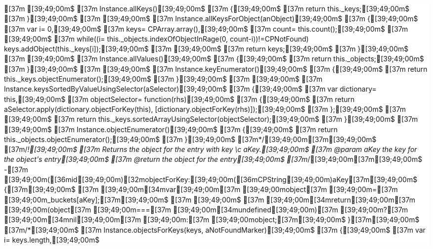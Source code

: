 [37m    [39;49;00m$
[37m    Instance.allKeys()[39;49;00m$
[37m    {[39;49;00m$
[37m        return this._keys;[39;49;00m$
[37m    }[39;49;00m$
[37m    [39;49;00m$
[37m    Instance.allKeysForObject(anObject)[39;49;00m$
[37m    {[39;49;00m$
[37m        var i= 0,[39;49;00m$
[37m            keys= CPArray.array(),[39;49;00m$
[37m            count= this.count();[39;49;00m$
[37m        [39;49;00m$
[37m        while((i= this._objects.indexOfObjectInRage(0, count-i))!=CPNotFound) keys.addObject(this._keys[i]);[39;49;00m$
[37m        [39;49;00m$
[37m        return keys;[39;49;00m$
[37m    }[39;49;00m$
[37m    [39;49;00m$
[37m    Instance.allValues()[39;49;00m$
[37m    {[39;49;00m$
[37m        return this._objects;[39;49;00m$
[37m    }[39;49;00m$
[37m    [39;49;00m$
[37m    Instance.keyEnumerator()[39;49;00m$
[37m    {[39;49;00m$
[37m        return this._keys.objectEnumerator();[39;49;00m$
[37m    }[39;49;00m$
[37m    [39;49;00m$
[37m    Instance.keysSortedByValueUsingSelector(aSelector)[39;49;00m$
[37m    {[39;49;00m$
[37m        var dictionary= this,[39;49;00m$
[37m            objectSelector= function(rhs)[39;49;00m$
[37m            {[39;49;00m$
[37m                return aSelector.apply(dictionary.objectForKey(this), [dictionary.objectForKey(rhs)]);[39;49;00m$
[37m            };[39;49;00m$
[37m        [39;49;00m$
[37m        return this._keys.sortedArrayUsingSelector(objectSelector);[39;49;00m$
[37m    }[39;49;00m$
[37m    [39;49;00m$
[37m    Instance.objectEnumerator()[39;49;00m$
[37m    {[39;49;00m$
[37m        return this._objects.objectEnumerator();[39;49;00m$
[37m    }[39;49;00m$
[37m*/[39;49;00m[37m[39;49;00m$
[37m/*![39;49;00m$
[37m    Returns the object for the entry with key \c aKey.[39;49;00m$
[37m    @param aKey the key for the object's entry[39;49;00m$
[37m    @return the object for the entry[39;49;00m$
[37m*/[39;49;00m[37m[39;49;00m$
-[37m [39;49;00m([36mid[39;49;00m)[32mobjectForKey:[39;49;00m([36mCPString[39;49;00m)aKey[37m[39;49;00m$
{[37m[39;49;00m$
[37m    [39;49;00m[34mvar[39;49;00m[37m [39;49;00mobject[37m [39;49;00m=[37m [39;49;00m_buckets[aKey];[37m[39;49;00m$
[37m    [39;49;00m$
[37m    [39;49;00m[34mreturn[39;49;00m[37m [39;49;00m(object[37m [39;49;00m===[37m [39;49;00m[34mundefined[39;49;00m)[37m [39;49;00m?[37m [39;49;00m[34mnil[39;49;00m[37m [39;49;00m:[37m [39;49;00mobject;[37m[39;49;00m$
}[37m[39;49;00m$
[37m/*[39;49;00m$
[37m    Instance.objectsForKeys(keys, aNotFoundMarker)[39;49;00m$
[37m    {[39;49;00m$
[37m        var i= keys.length,[39;49;00m$
